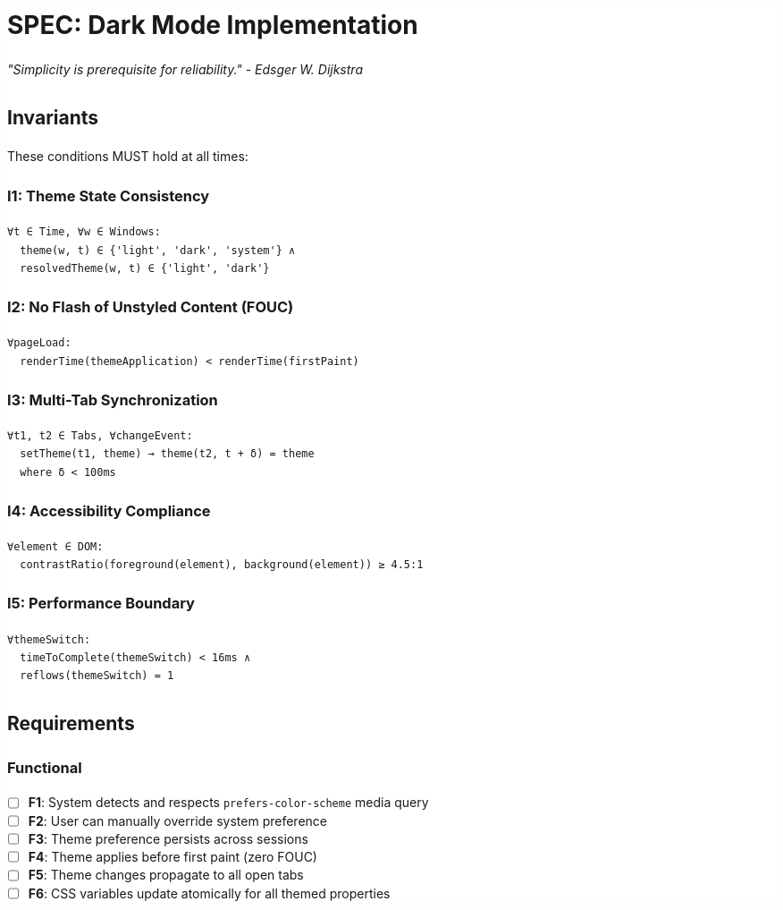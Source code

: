 # SPEC: Dark Mode Implementation

*"Simplicity is prerequisite for reliability." - Edsger W. Dijkstra*

## Invariants

These conditions MUST hold at all times:

### I1: Theme State Consistency
```
∀t ∈ Time, ∀w ∈ Windows:
  theme(w, t) ∈ {'light', 'dark', 'system'} ∧
  resolvedTheme(w, t) ∈ {'light', 'dark'}
```

### I2: No Flash of Unstyled Content (FOUC)
```
∀pageLoad:
  renderTime(themeApplication) < renderTime(firstPaint)
```

### I3: Multi-Tab Synchronization
```
∀t1, t2 ∈ Tabs, ∀changeEvent:
  setTheme(t1, theme) → theme(t2, t + δ) = theme
  where δ < 100ms
```

### I4: Accessibility Compliance
```
∀element ∈ DOM:
  contrastRatio(foreground(element), background(element)) ≥ 4.5:1
```

### I5: Performance Boundary
```
∀themeSwitch:
  timeToComplete(themeSwitch) < 16ms ∧
  reflows(themeSwitch) = 1
```

## Requirements

### Functional

- [ ] **F1**: System detects and respects `prefers-color-scheme` media query
- [ ] **F2**: User can manually override system preference
- [ ] **F3**: Theme preference persists across sessions
- [ ] **F4**: Theme applies before first paint (zero FOUC)
- [ ] **F5**: Theme changes propagate to all open tabs
- [ ] **F6**: CSS variables update atomically for all themed properties

